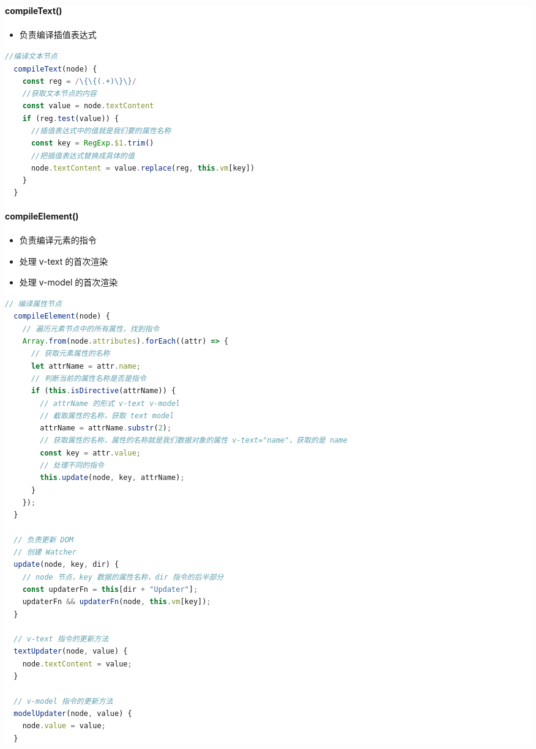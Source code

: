 ```js
```

#### compileText()

* 负责编译插值表达式

```js
//编译文本节点
  compileText(node) {
    const reg = /\{\{(.+)\}\}/
    //获取文本节点的内容
    const value = node.textContent
    if (reg.test(value)) {
      //插值表达式中的值就是我们要的属性名称
      const key = RegExp.$1.trim()
      //把插值表达式替换成具体的值
      node.textContent = value.replace(reg, this.vm[key])
    }
  }
```

#### **compileElement()**

* 负责编译元素的指令

* 处理 v-text 的首次渲染

* 处理 v-model 的首次渲染

```js
// 编译属性节点
  compileElement(node) {
    // 遍历元素节点中的所有属性，找到指令
    Array.from(node.attributes).forEach((attr) => {
      // 获取元素属性的名称
      let attrName = attr.name;
      // 判断当前的属性名称是否是指令
      if (this.isDirective(attrName)) {
        // attrName 的形式 v-text v-model
        // 截取属性的名称，获取 text model
        attrName = attrName.substr(2);
        // 获取属性的名称，属性的名称就是我们数据对象的属性 v-text="name"，获取的是 name
        const key = attr.value;
        // 处理不同的指令
        this.update(node, key, attrName);
      }
    });
  }

  // 负责更新 DOM
  // 创建 Watcher
  update(node, key, dir) {
    // node 节点，key 数据的属性名称，dir 指令的后半部分
    const updaterFn = this[dir + "Updater"];
    updaterFn && updaterFn(node, this.vm[key]);
  }

  // v-text 指令的更新方法
  textUpdater(node, value) {
    node.textContent = value;
  }

  // v-model 指令的更新方法
  modelUpdater(node, value) {
    node.value = value;
  }
```